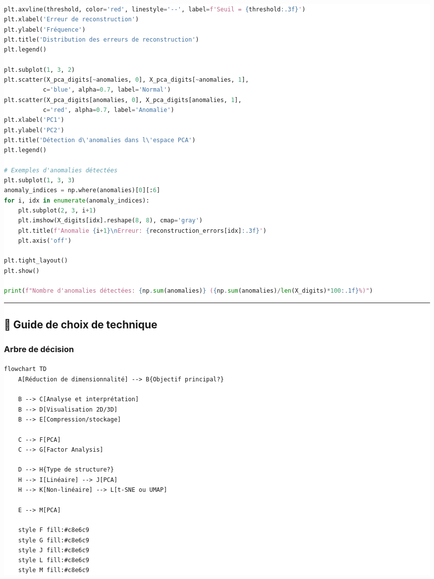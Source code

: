 ```python
plt.axvline(threshold, color='red', linestyle='--', label=f'Seuil = {threshold:.3f}')
plt.xlabel('Erreur de reconstruction')
plt.ylabel('Fréquence')
plt.title('Distribution des erreurs de reconstruction')
plt.legend()

plt.subplot(1, 3, 2)
plt.scatter(X_pca_digits[~anomalies, 0], X_pca_digits[~anomalies, 1], 
           c='blue', alpha=0.7, label='Normal')
plt.scatter(X_pca_digits[anomalies, 0], X_pca_digits[anomalies, 1], 
           c='red', alpha=0.7, label='Anomalie')
plt.xlabel('PC1')
plt.ylabel('PC2')
plt.title('Détection d\'anomalies dans l\'espace PCA')
plt.legend()

# Exemples d'anomalies détectées
plt.subplot(1, 3, 3)
anomaly_indices = np.where(anomalies)[0][:6]
for i, idx in enumerate(anomaly_indices):
    plt.subplot(2, 3, i+1)
    plt.imshow(X_digits[idx].reshape(8, 8), cmap='gray')
    plt.title(f'Anomalie {i+1}\nErreur: {reconstruction_errors[idx]:.3f}')
    plt.axis('off')

plt.tight_layout()
plt.show()

print(f"Nombre d'anomalies détectées: {np.sum(anomalies)} ({np.sum(anomalies)/len(X_digits)*100:.1f}%)")
```

---

## 🎯 Guide de choix de technique

### Arbre de décision

```mermaid
flowchart TD
    A[Réduction de dimensionnalité] --> B{Objectif principal?}
    
    B --> C[Analyse et interprétation]
    B --> D[Visualisation 2D/3D]
    B --> E[Compression/stockage]
    
    C --> F[PCA]
    C --> G[Factor Analysis]
    
    D --> H{Type de structure?}
    H --> I[Linéaire] --> J[PCA]
    H --> K[Non-linéaire] --> L[t-SNE ou UMAP]
    
    E --> M[PCA]
    
    style F fill:#c8e6c9
    style G fill:#c8e6c9
    style J fill:#c8e6c9
    style L fill:#c8e6c9
    style M fill:#c8e6c9
```

